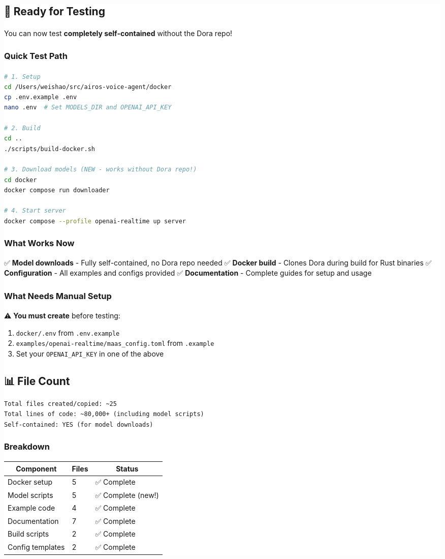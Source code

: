 ## 🧪 Ready for Testing

You can now test **completely self-contained** without the Dora repo!

### Quick Test Path

```bash
# 1. Setup
cd /Users/weishao/src/airos-voice-agent/docker
cp .env.example .env
nano .env  # Set MODELS_DIR and OPENAI_API_KEY

# 2. Build
cd ..
./scripts/build-docker.sh

# 3. Download models (NEW - works without Dora repo!)
cd docker
docker compose run downloader

# 4. Start server
docker compose --profile openai-realtime up server
```

### What Works Now

✅ **Model downloads** - Fully self-contained, no Dora repo needed
✅ **Docker build** - Clones Dora during build for Rust binaries
✅ **Configuration** - All examples and configs provided
✅ **Documentation** - Complete guides for setup and usage

### What Needs Manual Setup

⚠️ **You must create** before testing:
1. `docker/.env` from `.env.example`
2. `examples/openai-realtime/maas_config.toml` from `.example`
3. Set your `OPENAI_API_KEY` in one of the above

## 📊 File Count

```
Total files created/copied: ~25
Total lines of code: ~80,000+ (including model scripts)
Self-contained: YES (for model downloads)
```

### Breakdown

| Component | Files | Status |
|-----------|-------|--------|
| Docker setup | 5 | ✅ Complete |
| Model scripts | 5 | ✅ Complete (new!) |
| Example code | 4 | ✅ Complete |
| Documentation | 7 | ✅ Complete |
| Build scripts | 2 | ✅ Complete |
| Config templates | 2 | ✅ Complete |
